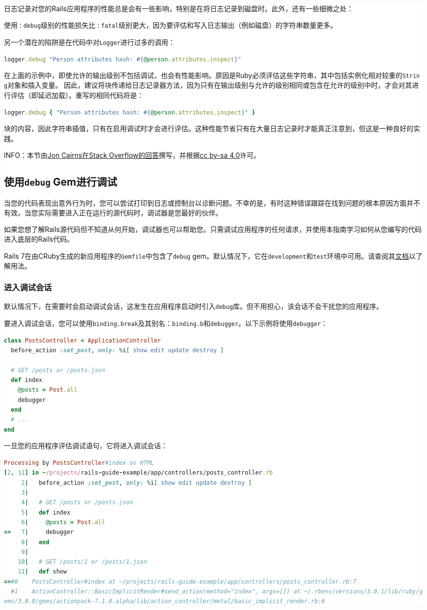 日志记录对您的Rails应用程序的性能总是会有一些影响，特别是在将日志记录到磁盘时。此外，还有一些细微之处：

使用`：debug`级别的性能损失比`：fatal`级别更大，因为要评估和写入日志输出（例如磁盘）的字符串数量更多。

另一个潜在的陷阱是在代码中对`Logger`进行过多的调用：

```ruby
logger.debug "Person attributes hash: #{@person.attributes.inspect}"
```

在上面的示例中，即使允许的输出级别不包括调试，也会有性能影响。原因是Ruby必须评估这些字符串，其中包括实例化相对较重的`String`对象和插入变量。
因此，建议将块传递给日志记录器方法，因为只有在输出级别与允许的级别相同或包含在允许的级别中时，才会对其进行评估（即延迟加载）。重写的相同代码将是：

```ruby
logger.debug { "Person attributes hash: #{@person.attributes.inspect}" }
```

块的内容，因此字符串插值，只有在启用调试时才会进行评估。这种性能节省只有在大量日志记录时才能真正注意到，但这是一种良好的实践。

INFO：本节由[Jon Cairns在Stack Overflow的回答](https://stackoverflow.com/questions/16546730/logging-in-rails-is-there-any-performance-hit/16546935#16546935)撰写，并根据[cc by-sa 4.0](https://creativecommons.org/licenses/by-sa/4.0/)许可。

使用`debug` Gem进行调试
------------------------------

当您的代码表现出意外行为时，您可以尝试打印到日志或控制台以诊断问题。不幸的是，有时这种错误跟踪在找到问题的根本原因方面并不有效。当您实际需要进入正在运行的源代码时，调试器是您最好的伙伴。

如果您想了解Rails源代码但不知道从何开始，调试器也可以帮助您。只需调试应用程序的任何请求，并使用本指南学习如何从您编写的代码进入底层的Rails代码。

Rails 7在由CRuby生成的新应用程序的`Gemfile`中包含了`debug` gem。默认情况下，它在`development`和`test`环境中可用。请查阅其[文档](https://github.com/ruby/debug)以了解用法。

### 进入调试会话

默认情况下，在需要时会启动调试会话，这发生在应用程序启动时引入`debug`库。但不用担心，该会话不会干扰您的应用程序。

要进入调试会话，您可以使用`binding.break`及其别名：`binding.b`和`debugger`。以下示例将使用`debugger`：

```rb
class PostsController < ApplicationController
  before_action :set_post, only: %i[ show edit update destroy ]

  # GET /posts or /posts.json
  def index
    @posts = Post.all
    debugger
  end
  # ...
end
```

一旦您的应用程序评估调试语句，它将进入调试会话：

```rb
Processing by PostsController#index as HTML
[2, 11] in ~/projects/rails-guide-example/app/controllers/posts_controller.rb
     2|   before_action :set_post, only: %i[ show edit update destroy ]
     3|
     4|   # GET /posts or /posts.json
     5|   def index
     6|     @posts = Post.all
=>   7|     debugger
     8|   end
     9|
    10|   # GET /posts/1 or /posts/1.json
    11|   def show
=>#0    PostsController#index at ~/projects/rails-guide-example/app/controllers/posts_controller.rb:7
  #1    ActionController::BasicImplicitRender#send_action(method="index", args=[]) at ~/.rbenv/versions/3.0.1/lib/ruby/gems/3.0.0/gems/actionpack-7.1.0.alpha/lib/action_controller/metal/basic_implicit_render.rb:6
```